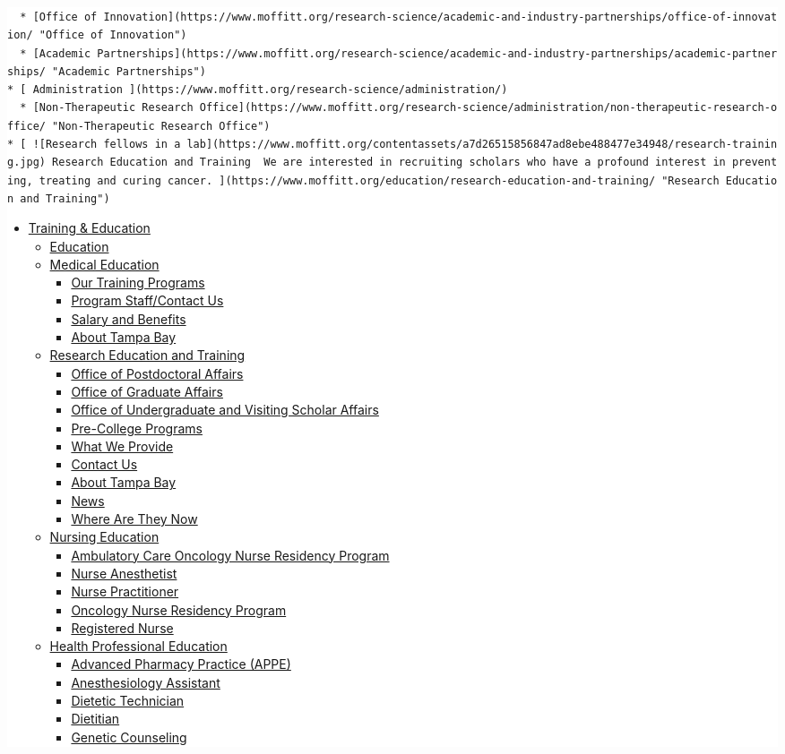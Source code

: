       * [Office of Innovation](https://www.moffitt.org/research-science/academic-and-industry-partnerships/office-of-innovation/ "Office of Innovation")
      * [Academic Partnerships](https://www.moffitt.org/research-science/academic-and-industry-partnerships/academic-partnerships/ "Academic Partnerships")
    * [ Administration ](https://www.moffitt.org/research-science/administration/)
      * [Non-Therapeutic Research Office](https://www.moffitt.org/research-science/administration/non-therapeutic-research-office/ "Non-Therapeutic Research Office")
    * [ ![Research fellows in a lab](https://www.moffitt.org/contentassets/a7d26515856847ad8ebe488477e34948/research-training.jpg) Research Education and Training  We are interested in recruiting scholars who have a profound interest in preventing, treating and curing cancer. ](https://www.moffitt.org/education/research-education-and-training/ "Research Education and Training")
  * [Training & Education](https://www.moffitt.org/research-science/researchers/stuart-maudsley)
    * [ Education ](https://www.moffitt.org/education/)
    * [ Medical Education ](https://www.moffitt.org/education/medical-education/)
      * [Our Training Programs](https://www.moffitt.org/education/medical-education/our-training-programs/ "Our Training Programs")
      * [Program Staff/Contact Us](https://www.moffitt.org/education/medical-education/program-staffcontact-us/ "Program Staff/Contact Us")
      * [Salary and Benefits](https://www.moffitt.org/education/medical-education/salary-and-benefits/ "Salary and Benefits")
      * [About Tampa Bay](https://www.moffitt.org/careers/about-tampa-bay/ "About Tampa Bay")
    * [ Research Education and Training ](https://www.moffitt.org/education/research-education-and-training/)
      * [Office of Postdoctoral Affairs](https://www.moffitt.org/education/research-education-and-training/office-of-postdoctoral-affairs/ "Office of Postdoctoral Affairs")
      * [Office of Graduate Affairs](https://www.moffitt.org/education/research-education-and-training/office-of-graduate-affairs/ "Office of Graduate Affairs")
      * [Office of Undergraduate and Visiting Scholar Affairs](https://www.moffitt.org/education/research-education-and-training/office-of-undergraduate-and-visiting-scholar-affairs/ "Office of Undergraduate and Visiting Scholar Affairs")
      * [Pre-College Programs](https://www.moffitt.org/education/research-education-and-training/pre-college-programs/ "Pre-College Programs")
      * [What We Provide](https://www.moffitt.org/education/research-education-and-training/what-we-provide/ "What We Provide")
      * [Contact Us](https://www.moffitt.org/education/research-education-and-training/contact-us/ "Contact Us")
      * [About Tampa Bay](https://www.moffitt.org/careers/about-tampa-bay/ "About Tampa Bay")
      * [News](https://www.moffitt.org/education/research-education-and-training/news/ "News")
      * [Where Are They Now](https://www.moffitt.org/education/research-education-and-training/where-are-they-now/ "Where Are They Now")
    * [ Nursing Education ](https://www.moffitt.org/education/nursing-education/)
      * [Ambulatory Care Oncology Nurse Residency Program](https://www.moffitt.org/education/nursing-education/ambulatory-care-oncology-nurse-residency-program/ "Ambulatory Care Oncology Nurse Residency Program")
      * [Nurse Anesthetist](https://www.moffitt.org/education/nursing-education/nurse-anesthetist/ "Nurse Anesthetist")
      * [Nurse Practitioner](https://www.moffitt.org/education/nursing-education/nurse-practitioner/ "Nurse Practitioner")
      * [Oncology Nurse Residency Program](https://www.moffitt.org/education/nursing-education/oncology-nurse-residency-program/ "Oncology Nurse Residency Program")
      * [Registered Nurse](https://www.moffitt.org/education/nursing-education/registered-nurse/ "Registered Nurse")
    * [ Health Professional Education ](https://www.moffitt.org/education/health-professional-education/)
      * [Advanced Pharmacy Practice (APPE)](https://www.moffitt.org/education/health-professional-education/advanced-pharmacy-practice-appe/ "Advanced Pharmacy Practice \(APPE\)")
      * [Anesthesiology Assistant](https://www.moffitt.org/education/health-professional-education/anesthesiology-assistant/ "Anesthesiology Assistant")
      * [Dietetic Technician](https://www.moffitt.org/education/health-professional-education/dietetic-technician/ "Dietetic Technician")
      * [Dietitian](https://www.moffitt.org/education/health-professional-education/dietitian/ "Dietitian")
      * [Genetic Counseling](https://www.moffitt.org/education/health-professional-education/genetic-counseling/ "Genetic Counseling")